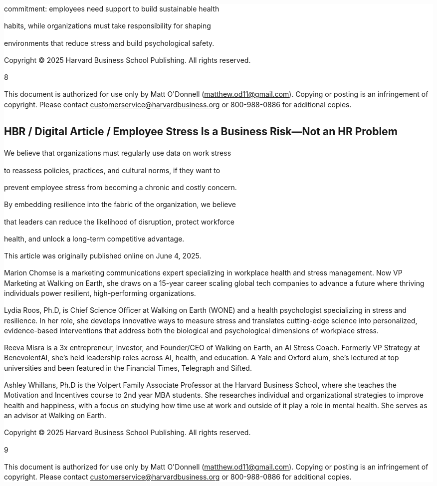commitment: employees need support to build sustainable health

habits, while organizations must take responsibility for shaping

environments that reduce stress and build psychological safety.

Copyright © 2025 Harvard Business School Publishing. All rights reserved.

8

This document is authorized for use only by Matt O'Donnell (matthew.od11@gmail.com). Copying or posting is an infringement of copyright. Please contact customerservice@harvardbusiness.org or 800-988-0886 for additional copies.

## HBR / Digital Article / Employee Stress Is a Business Risk—Not an HR Problem

We believe that organizations must regularly use data on work stress

to reassess policies, practices, and cultural norms, if they want to

prevent employee stress from becoming a chronic and costly concern.

By embedding resilience into the fabric of the organization, we believe

that leaders can reduce the likelihood of disruption, protect workforce

health, and unlock a long-term competitive advantage.

This article was originally published online on June 4, 2025.

Marion Chomse is a marketing communications expert specializing in workplace health and stress management. Now VP Marketing at Walking on Earth, she draws on a 15-year career scaling global tech companies to advance a future where thriving individuals power resilient, high-performing organizations.

Lydia Roos, Ph.D, is Chief Science Oﬃcer at Walking on Earth (WONE) and a health psychologist specializing in stress and resilience. In her role, she develops innovative ways to measure stress and translates cutting-edge science into personalized, evidence-based interventions that address both the biological and psychological dimensions of workplace stress.

Reeva Misra is a 3x entrepreneur, investor, and Founder/CEO of Walking on Earth, an AI Stress Coach. Formerly VP Strategy at BenevolentAI, she’s held leadership roles across AI, health, and education. A Yale and Oxford alum, she’s lectured at top universities and been featured in the Financial Times, Telegraph and Sifted.

Ashley Whillans, Ph.D is the Volpert Family Associate Professor at the Harvard Business School, where she teaches the Motivation and Incentives course to 2nd year MBA students. She researches individual and organizational strategies to improve health and happiness, with a focus on studying how time use at work and outside of it play a role in mental health. She serves as an advisor at Walking on Earth.

Copyright © 2025 Harvard Business School Publishing. All rights reserved.

9

This document is authorized for use only by Matt O'Donnell (matthew.od11@gmail.com). Copying or posting is an infringement of copyright. Please contact customerservice@harvardbusiness.org or 800-988-0886 for additional copies.